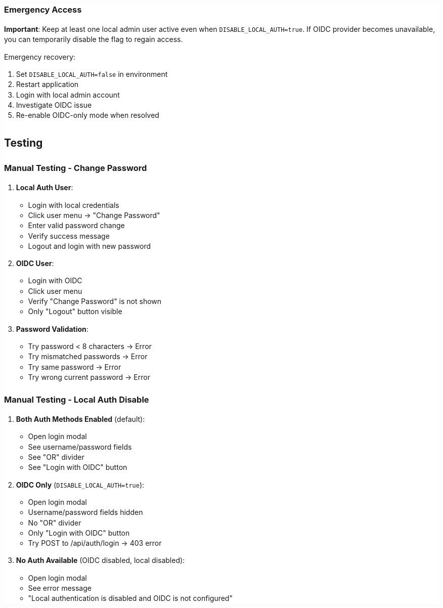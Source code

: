 ### Emergency Access

**Important**: Keep at least one local admin user active even when `DISABLE_LOCAL_AUTH=true`. If OIDC provider becomes unavailable, you can temporarily disable the flag to regain access.

Emergency recovery:
1. Set `DISABLE_LOCAL_AUTH=false` in environment
2. Restart application
3. Login with local admin account
4. Investigate OIDC issue
5. Re-enable OIDC-only mode when resolved

## Testing

### Manual Testing - Change Password

1. **Local Auth User**:
   - Login with local credentials
   - Click user menu → "Change Password"
   - Enter valid password change
   - Verify success message
   - Logout and login with new password

2. **OIDC User**:
   - Login with OIDC
   - Click user menu
   - Verify "Change Password" is not shown
   - Only "Logout" button visible

3. **Password Validation**:
   - Try password < 8 characters → Error
   - Try mismatched passwords → Error
   - Try same password → Error
   - Try wrong current password → Error

### Manual Testing - Local Auth Disable

1. **Both Auth Methods Enabled** (default):
   - Open login modal
   - See username/password fields
   - See "OR" divider
   - See "Login with OIDC" button

2. **OIDC Only** (`DISABLE_LOCAL_AUTH=true`):
   - Open login modal
   - Username/password fields hidden
   - No "OR" divider
   - Only "Login with OIDC" button
   - Try POST to /api/auth/login → 403 error

3. **No Auth Available** (OIDC disabled, local disabled):
   - Open login modal
   - See error message
   - "Local authentication is disabled and OIDC is not configured"
